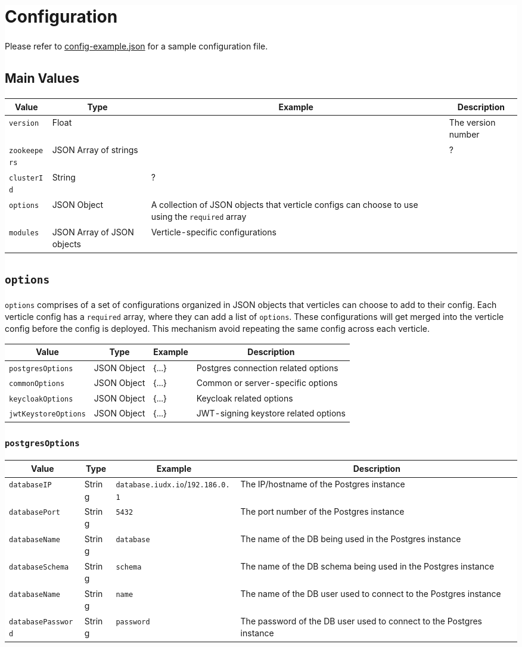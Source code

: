# Configuration

Please refer to [config-example.json](/configs/config-example.json) for a sample configuration file.

## Main Values

| Value  | Type | Example| Description |
| -------|----- | -------|----- |
| `version` | Float | |The version number  |
| `zookeepers`  | JSON Array of strings | |? |
| `clusterId` | String | ? |
| `options` | JSON Object | A collection of JSON objects that verticle configs can choose to use using the `required` array  |
| `modules` | JSON Array of JSON objects | Verticle-specific configurations

## `options`

`options` comprises of a set of configurations organized in JSON objects that verticles can choose to add to their config. Each verticle config has a `required` array, where they can add a list of `options`. These configurations will get merged into the verticle config before the config is deployed. This mechanism avoid repeating the same config across each verticle.

| Value  | Type | Example | Description |
| -------|----- | --------|---- |
| `postgresOptions` | JSON Object | {...}| Postgres connection related options |
| `commonOptions`  | JSON Object | {...}|Common or server-specific options |
| `keycloakOptions` | JSON Object| {...}|Keycloak related options |
| `jwtKeystoreOptions` | JSON Object | {...}|JWT-signing keystore related options|

### `postgresOptions`

| Value  | Type | Example |Description |
| -------|----- | -------|----- |
| `databaseIP` | String | `database.iudx.io`/`192.186.0.1` |The IP/hostname of the Postgres instance  |
| `databasePort`  | String | `5432` |The port number of the Postgres instance |
| `databaseName` | String | `database` |The name of the DB being used in the Postgres instance |
| `databaseSchema` | String | `schema` |The name of the DB schema being used in the Postgres instance|
| `databaseName` | String | `name` |The name of the DB user used to connect to the Postgres instance |
| `databasePassword` | String | `password` |The password of the DB user used to connect to the Postgres instance |
